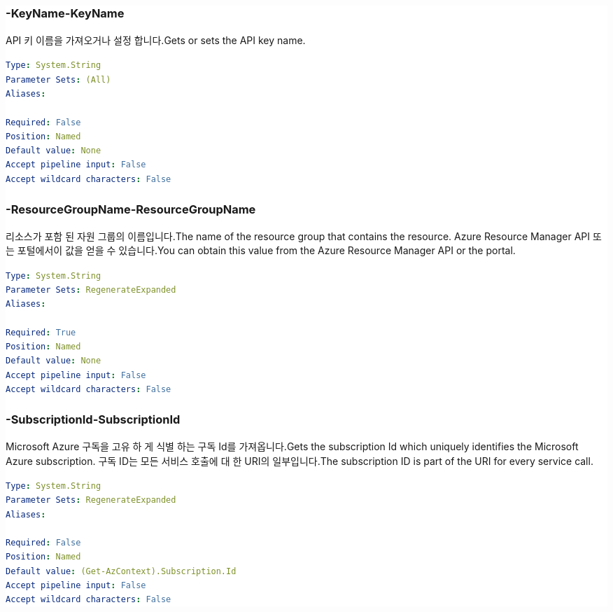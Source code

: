 ### <span data-ttu-id="2d9bb-121">-KeyName</span><span class="sxs-lookup"><span data-stu-id="2d9bb-121">-KeyName</span></span>
<span data-ttu-id="2d9bb-122">API 키 이름을 가져오거나 설정 합니다.</span><span class="sxs-lookup"><span data-stu-id="2d9bb-122">Gets or sets the API key name.</span></span>

```yaml
Type: System.String
Parameter Sets: (All)
Aliases:

Required: False
Position: Named
Default value: None
Accept pipeline input: False
Accept wildcard characters: False
```

### <span data-ttu-id="2d9bb-123">-ResourceGroupName</span><span class="sxs-lookup"><span data-stu-id="2d9bb-123">-ResourceGroupName</span></span>
<span data-ttu-id="2d9bb-124">리소스가 포함 된 자원 그룹의 이름입니다.</span><span class="sxs-lookup"><span data-stu-id="2d9bb-124">The name of the resource group that contains the resource.</span></span>
<span data-ttu-id="2d9bb-125">Azure Resource Manager API 또는 포털에서이 값을 얻을 수 있습니다.</span><span class="sxs-lookup"><span data-stu-id="2d9bb-125">You can obtain this value from the Azure Resource Manager API or the portal.</span></span>

```yaml
Type: System.String
Parameter Sets: RegenerateExpanded
Aliases:

Required: True
Position: Named
Default value: None
Accept pipeline input: False
Accept wildcard characters: False
```

### <span data-ttu-id="2d9bb-126">-SubscriptionId</span><span class="sxs-lookup"><span data-stu-id="2d9bb-126">-SubscriptionId</span></span>
<span data-ttu-id="2d9bb-127">Microsoft Azure 구독을 고유 하 게 식별 하는 구독 Id를 가져옵니다.</span><span class="sxs-lookup"><span data-stu-id="2d9bb-127">Gets the subscription Id which uniquely identifies the Microsoft Azure subscription.</span></span>
<span data-ttu-id="2d9bb-128">구독 ID는 모든 서비스 호출에 대 한 URI의 일부입니다.</span><span class="sxs-lookup"><span data-stu-id="2d9bb-128">The subscription ID is part of the URI for every service call.</span></span>

```yaml
Type: System.String
Parameter Sets: RegenerateExpanded
Aliases:

Required: False
Position: Named
Default value: (Get-AzContext).Subscription.Id
Accept pipeline input: False
Accept wildcard characters: False
```
